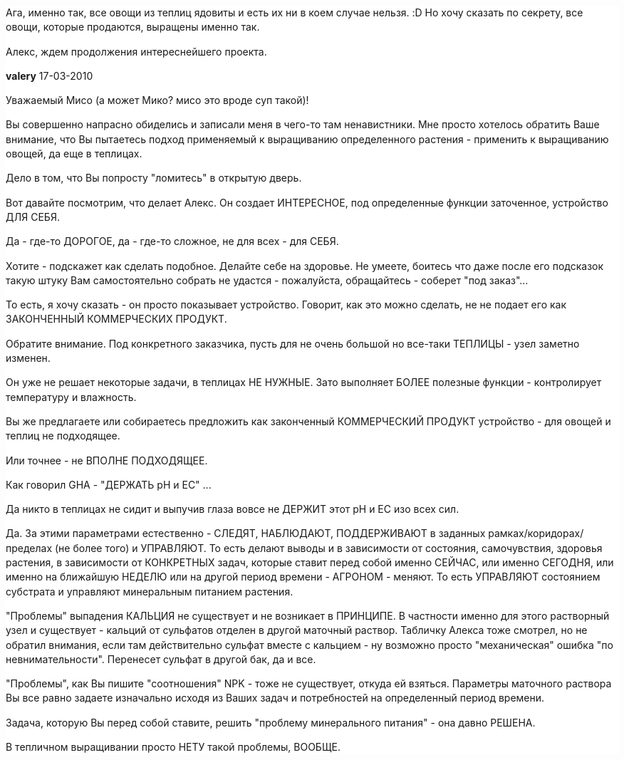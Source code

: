 Ага, именно так, все овощи из теплиц ядовиты и есть их ни в коем случае нельзя. :D Но хочу сказать по секрету, все овощи, которые продаются, выращены именно так. 

Алекс, ждем продолжения интереснейшего проекта. 


**valery** 17-03-2010

Уважаемый Мисо (а может Мико? мисо это вроде суп такой)!

Вы совершенно напрасно обиделись и записали меня в чего-то там ненавистники. Мне просто хотелось обратить Ваше внимание, что Вы пытаетесь подход применяемый к выращиванию определенного растения - применить к выращиванию овощей, да еще в теплицах.

Дело в том, что Вы попросту "ломитесь" в открытую дверь.

Вот давайте посмотрим, что делает Алекс. Он создает ИНТЕРЕСНОЕ, под определенные функции заточенное, устройство ДЛЯ СЕБЯ.

Да - где-то ДОРОГОЕ, да - где-то сложное, не для всех - для СЕБЯ.

Хотите - подскажет как сделать подобное. Делайте себе на здоровье. Не умеете, боитесь что даже после его подсказок такую штуку Вам самостоятельно собрать не удастся - пожалуйста, обращайтесь - соберет "под заказ"...

То есть, я хочу сказать - он просто показывает устройство. Говорит, как это можно сделать, не не подает его как ЗАКОНЧЕННЫЙ КОММЕРЧЕСКИХ ПРОДУКТ.

Обратите внимание. Под конкретного заказчика, пусть для не очень большой но все-таки ТЕПЛИЦЫ - узел заметно изменен.

Он уже не решает некоторые задачи, в теплицах НЕ НУЖНЫЕ. Зато выполняет БОЛЕЕ полезные функции - контролирует температуру и влажность.

Вы же предлагаете или собираетесь предложить как законченный КОММЕРЧЕСКИЙ ПРОДУКТ устройство - для овощей и теплиц не подходящее.

Или точнее - не ВПОЛНЕ ПОДХОДЯЩЕЕ.

Как говорил GHA - "ДЕРЖАТЬ рН и ЕС" ... 

Да никто в теплицах не сидит и выпучив глаза вовсе не ДЕРЖИТ этот рН и ЕС изо всех сил. 

Да. За этими параметрами естественно - СЛЕДЯТ, НАБЛЮДАЮТ, ПОДДЕРЖИВАЮТ в заданных рамках/коридорах/пределах (не более того) и УПРАВЛЯЮТ. То есть делают выводы и в зависимости от состояния, самочувствия, здоровья растения, в зависимости от КОНКРЕТНЫХ задач, которые ставит перед собой именно СЕЙЧАС, или именно СЕГОДНЯ, или именно на ближайшую НЕДЕЛЮ или на другой период времени - АГРОНОМ - меняют. То есть УПРАВЛЯЮТ состоянием субстрата и управляют минеральным питанием растения.

"Проблемы" выпадения КАЛЬЦИЯ не существует и не возникает в ПРИНЦИПЕ. В частности именно для этого растворный узел и существует - кальций от сульфатов отделен в другой маточный раствор. Табличку Алекса тоже смотрел, но не обратил внимания, если там действительно сульфат вместе с кальцием - ну возможно просто "механическая" ошибка "по невнимательности". Перенесет сульфат в другой бак, да и все.

"Проблемы", как Вы пишите "соотношения" NPK - тоже не существует, откуда ей взяться. Параметры маточного раствора Вы все равно задаете изначально исходя из Ваших задач и потребностей на определенный период времени.

Задача, которую Вы перед собой ставите, решить "проблему минерального питания" - она давно РЕШЕНА.

В тепличном выращивании просто НЕТУ такой проблемы, ВООБЩЕ.
